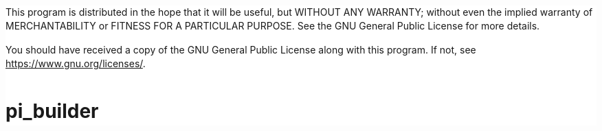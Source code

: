 This program is distributed in the hope that it will be useful,
but WITHOUT ANY WARRANTY; without even the implied warranty of
MERCHANTABILITY or FITNESS FOR A PARTICULAR PURPOSE.  See the
GNU General Public License for more details.

You should have received a copy of the GNU General Public License
along with this program.  If not, see https://www.gnu.org/licenses/.

# pi_builder
